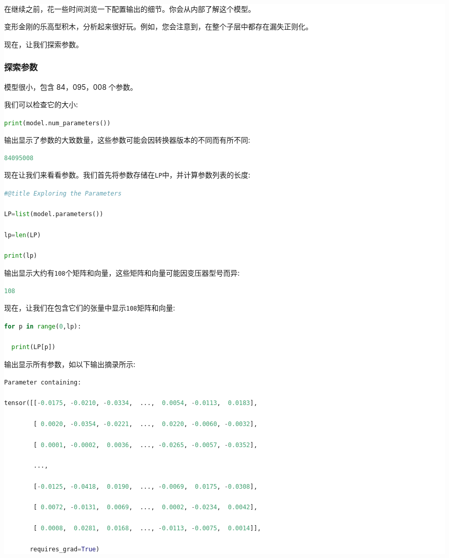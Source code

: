 在继续之前，花一些时间浏览一下配置输出的细节。你会从内部了解这个模型。

变形金刚的乐高型积木，分析起来很好玩。例如，您会注意到，在整个子层中都存在漏失正则化。

现在，让我们探索参数。

### 探索参数

模型很小，包含 84，095，008 个参数。

我们可以检查它的大小:

```py
print(model.num_parameters()) 
```

输出显示了参数的大致数量，这些参数可能会因转换器版本的不同而有所不同:

```py
84095008 
```

现在让我们来看看参数。我们首先将参数存储在`LP`中，并计算参数列表的长度:

```py
#@title Exploring the Parameters

LP=list(model.parameters())

lp=len(LP)

print(lp) 
```

输出显示大约有`108`个矩阵和向量，这些矩阵和向量可能因变压器型号而异:

```py
108 
```

现在，让我们在包含它们的张量中显示`108`矩阵和向量:

```py
for p in range(0,lp):

  print(LP[p]) 
```

输出显示所有参数，如以下输出摘录所示:

```py
Parameter containing:

tensor([[-0.0175, -0.0210, -0.0334,  ...,  0.0054, -0.0113,  0.0183],

        [ 0.0020, -0.0354, -0.0221,  ...,  0.0220, -0.0060, -0.0032],

        [ 0.0001, -0.0002,  0.0036,  ..., -0.0265, -0.0057, -0.0352],

        ...,

        [-0.0125, -0.0418,  0.0190,  ..., -0.0069,  0.0175, -0.0308],

        [ 0.0072, -0.0131,  0.0069,  ...,  0.0002, -0.0234,  0.0042],

        [ 0.0008,  0.0281,  0.0168,  ..., -0.0113, -0.0075,  0.0014]],

       requires_grad=True) 
```
